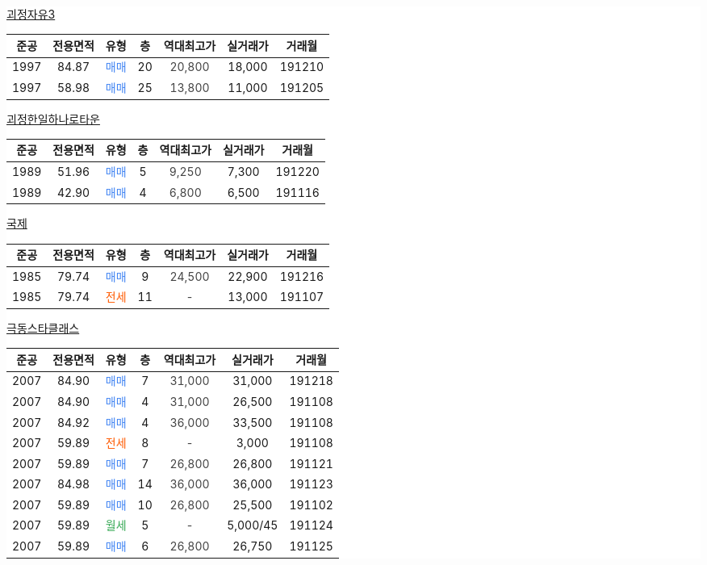 [괴정자유3](https://search.naver.com/search.naver?query=%EB%B6%80%EC%82%B0%EA%B4%91%EC%97%AD%EC%8B%9C+%EC%82%AC%ED%95%98%EA%B5%AC+%EA%B4%B4%EC%A0%95%EB%8F%99+%EA%B4%B4%EC%A0%95%EC%9E%90%EC%9C%A03)

|준공|전용면적|유형|층|역대최고가|실거래가|거래월|
|:---:|:---:|:---:|:---:|:---:|:---:|:---:|
|1997|84.87|<span style="color:#4285f3">매매</span>|20|<span style="color:#444444">20,800</span>|18,000|191210|
|1997|58.98|<span style="color:#4285f3">매매</span>|25|<span style="color:#444444">13,800</span>|11,000|191205|

[괴정한일하나로타운](https://search.naver.com/search.naver?query=%EB%B6%80%EC%82%B0%EA%B4%91%EC%97%AD%EC%8B%9C+%EC%82%AC%ED%95%98%EA%B5%AC+%EA%B4%B4%EC%A0%95%EB%8F%99+%EA%B4%B4%EC%A0%95%ED%95%9C%EC%9D%BC%ED%95%98%EB%82%98%EB%A1%9C%ED%83%80%EC%9A%B4)

|준공|전용면적|유형|층|역대최고가|실거래가|거래월|
|:---:|:---:|:---:|:---:|:---:|:---:|:---:|
|1989|51.96|<span style="color:#4285f3">매매</span>|5|<span style="color:#444444">9,250</span>|7,300|191220|
|1989|42.90|<span style="color:#4285f3">매매</span>|4|<span style="color:#444444">6,800</span>|6,500|191116|

[국제](https://search.naver.com/search.naver?query=%EB%B6%80%EC%82%B0%EA%B4%91%EC%97%AD%EC%8B%9C+%EC%82%AC%ED%95%98%EA%B5%AC+%EA%B4%B4%EC%A0%95%EB%8F%99+%EA%B5%AD%EC%A0%9C)

|준공|전용면적|유형|층|역대최고가|실거래가|거래월|
|:---:|:---:|:---:|:---:|:---:|:---:|:---:|
|1985|79.74|<span style="color:#4285f3">매매</span>|9|<span style="color:#444444">24,500</span>|22,900|191216|
|1985|79.74|<span style="color:#ff5a00">전세</span>|11|<span style="color:#444444">-</span>|13,000|191107|

[극동스타클래스](https://search.naver.com/search.naver?query=%EB%B6%80%EC%82%B0%EA%B4%91%EC%97%AD%EC%8B%9C+%EC%82%AC%ED%95%98%EA%B5%AC+%EA%B4%B4%EC%A0%95%EB%8F%99+%EA%B7%B9%EB%8F%99%EC%8A%A4%ED%83%80%ED%81%B4%EB%9E%98%EC%8A%A4)

|준공|전용면적|유형|층|역대최고가|실거래가|거래월|
|:---:|:---:|:---:|:---:|:---:|:---:|:---:|
|2007|84.90|<span style="color:#4285f3">매매</span>|7|<span style="color:#444444">31,000</span>|31,000|191218|
|2007|84.90|<span style="color:#4285f3">매매</span>|4|<span style="color:#444444">31,000</span>|26,500|191108|
|2007|84.92|<span style="color:#4285f3">매매</span>|4|<span style="color:#444444">36,000</span>|33,500|191108|
|2007|59.89|<span style="color:#ff5a00">전세</span>|8|<span style="color:#444444">-</span>|3,000|191108|
|2007|59.89|<span style="color:#4285f3">매매</span>|7|<span style="color:#444444">26,800</span>|26,800|191121|
|2007|84.98|<span style="color:#4285f3">매매</span>|14|<span style="color:#444444">36,000</span>|36,000|191123|
|2007|59.89|<span style="color:#4285f3">매매</span>|10|<span style="color:#444444">26,800</span>|25,500|191102|
|2007|59.89|<span style="color:#34a853">월세</span>|5|<span style="color:#444444">-</span>|5,000/45|191124|
|2007|59.89|<span style="color:#4285f3">매매</span>|6|<span style="color:#444444">26,800</span>|26,750|191125|


<script async src="//pagead2.googlesyndication.com/pagead/js/adsbygoogle.js"></script>

<ins class="adsbygoogle"
     style="display:block"
     data-ad-client="ca-pub-1142216861245946"
     data-ad-slot="4805727019"
     data-ad-format="auto"
     data-full-width-responsive="true"></ins>
<script>
(adsbygoogle = window.adsbygoogle || []).push({});
</script>
